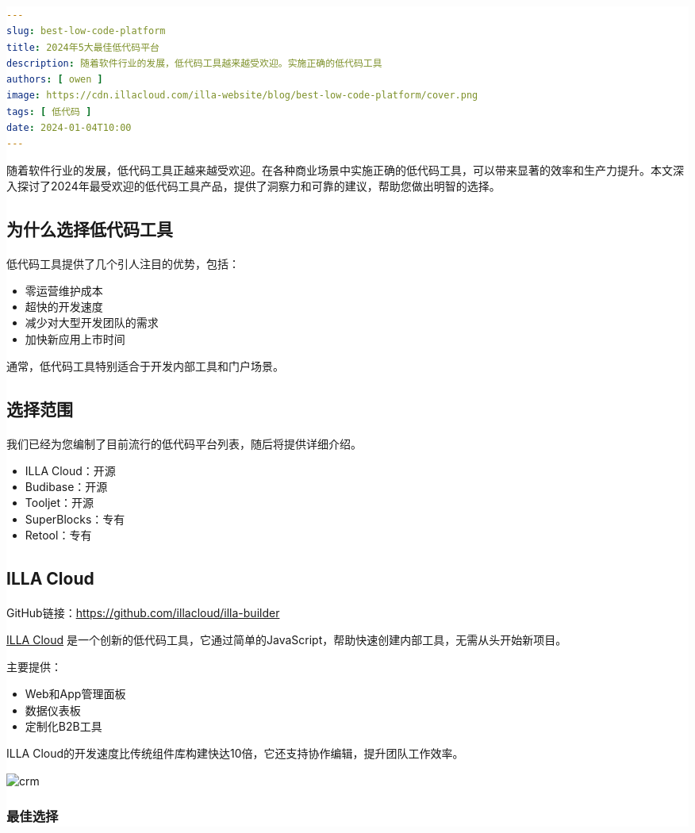 ```yaml
---
slug: best-low-code-platform
title: 2024年5大最佳低代码平台
description: 随着软件行业的发展，低代码工具越来越受欢迎。实施正确的低代码工具
authors: [ owen ]
image: https://cdn.illacloud.com/illa-website/blog/best-low-code-platform/cover.png
tags: [ 低代码 ]
date: 2024-01-04T10:00
---
```


随着软件行业的发展，低代码工具正越来越受欢迎。在各种商业场景中实施正确的低代码工具，可以带来显著的效率和生产力提升。本文深入探讨了2024年最受欢迎的低代码工具产品，提供了洞察力和可靠的建议，帮助您做出明智的选择。

## 为什么选择低代码工具

低代码工具提供了几个引人注目的优势，包括：

- 零运营维护成本
- 超快的开发速度
- 减少对大型开发团队的需求
- 加快新应用上市时间

通常，低代码工具特别适合于开发内部工具和门户场景。

## 选择范围

我们已经为您编制了目前流行的低代码平台列表，随后将提供详细介绍。

- ILLA Cloud：开源
- Budibase：开源
- Tooljet：开源
- SuperBlocks：专有
- Retool：专有

## ILLA Cloud

GitHub链接：https://github.com/illacloud/illa-builder

[ILLA Cloud](https://illacloud.com/) 是一个创新的低代码工具，它通过简单的JavaScript，帮助快速创建内部工具，无需从头开始新项目。

主要提供：
- Web和App管理面板
- 数据仪表板
- 定制化B2B工具

ILLA Cloud的开发速度比传统组件库构建快达10倍，它还支持协作编辑，提升团队工作效率。

![crm](https://cdn.illacloud.com/illa-website/blog/best-low-code-platform/crm.webp)

### 最佳选择

